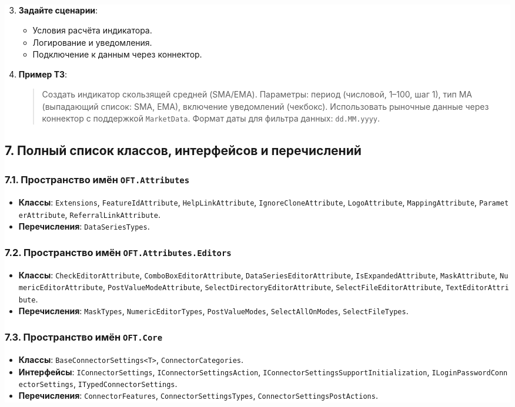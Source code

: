 3. **Задайте сценарии**:
   - Условия расчёта индикатора.
   - Логирование и уведомления.
   - Подключение к данным через коннектор.

4. **Пример ТЗ**:
   > Создать индикатор скользящей средней (SMA/EMA). Параметры: период (числовой, 1–100, шаг 1), тип MA (выпадающий список: SMA, EMA), включение уведомлений (чекбокс). Использовать рыночные данные через коннектор с поддержкой `MarketData`. Формат даты для фильтра данных: `dd.MM.yyyy`.

## 7. Полный список классов, интерфейсов и перечислений

### 7.1. Пространство имён `OFT.Attributes`
- **Классы**: `Extensions`, `FeatureIdAttribute`, `HelpLinkAttribute`, `IgnoreCloneAttribute`, `LogoAttribute`, `MappingAttribute`, `ParameterAttribute`, `ReferralLinkAttribute`.
- **Перечисления**: `DataSeriesTypes`.

### 7.2. Пространство имён `OFT.Attributes.Editors`
- **Классы**: `CheckEditorAttribute`, `ComboBoxEditorAttribute`, `DataSeriesEditorAttribute`, `IsExpandedAttribute`, `MaskAttribute`, `NumericEditorAttribute`, `PostValueModeAttribute`, `SelectDirectoryEditorAttribute`, `SelectFileEditorAttribute`, `TextEditorAttribute`.
- **Перечисления**: `MaskTypes`, `NumericEditorTypes`, `PostValueModes`, `SelectAllOnModes`, `SelectFileTypes`.

### 7.3. Пространство имён `OFT.Core`
- **Классы**: `BaseConnectorSettings<T>`, `ConnectorCategories`.
- **Интерфейсы**: `IConnectorSettings`, `IConnectorSettingsAction`, `IConnectorSettingsSupportInitialization`, `ILoginPasswordConnectorSettings`, `ITypedConnectorSettings`.
- **Перечисления**: `ConnectorFeatures`, `ConnectorSettingsTypes`, `ConnectorSettingsPostActions`.

